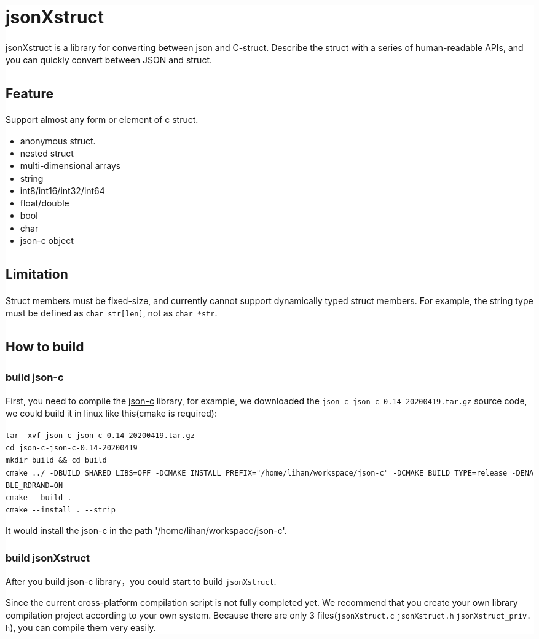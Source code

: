 # jsonXstruct

jsonXstruct is a library for converting between json and C-struct. Describe the struct with a series of human-readable APIs, and you can quickly convert between JSON and struct.

## Feature

Support almost any form or element of c struct.

- anonymous struct.
- nested struct
- multi-dimensional arrays
- string
- int8/int16/int32/int64
- float/double
- bool
- char
- json-c object

## Limitation

Struct members must be fixed-size, and currently cannot support dynamically typed struct members. For example, the string type must be defined as `char str[len]`, not as `char *str`.

## How to build

### build json-c

First, you need to compile the [json-c](https://github.com/json-c/json-c) library, for example, we downloaded the `json-c-json-c-0.14-20200419.tar.gz` source code, we could build it in linux like this(cmake is required):

```shell
tar -xvf json-c-json-c-0.14-20200419.tar.gz
cd json-c-json-c-0.14-20200419
mkdir build && cd build
cmake ../ -DBUILD_SHARED_LIBS=OFF -DCMAKE_INSTALL_PREFIX="/home/lihan/workspace/json-c" -DCMAKE_BUILD_TYPE=release -DENABLE_RDRAND=ON
cmake --build .
cmake --install . --strip
```

It would install the json-c in the path '/home/lihan/workspace/json-c'.

### build jsonXstruct

After you build json-c library，you could start to build `jsonXstruct`.

Since the current cross-platform compilation script is not fully completed yet. We recommend that you create your own library compilation project according to your own system. Because there are only 3 files(`jsonXstruct.c` `jsonXstruct.h` `jsonXstruct_priv.h`), you can compile them very easily.
